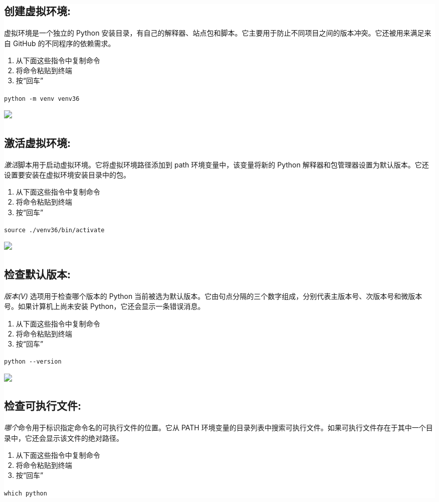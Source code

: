 ## 创建虚拟环境:

虚拟环境是一个独立的 Python 安装目录，有自己的解释器、站点包和脚本。它主要用于防止不同项目之间的版本冲突。它还被用来满足来自 GitHub 的不同程序的依赖需求。

1.  从下面这些指令中复制命令
2.  将命令粘贴到终端
3.  按“回车”

```
python -m venv venv36
```

![](img/8b926ef8f40bb3b10ec2bfa49a7eebb7.png)

## 激活虚拟环境:

*激活*脚本用于启动虚拟环境。它将虚拟环境路径添加到 path 环境变量中，该变量将新的 Python 解释器和包管理器设置为默认版本。它还设置要安装在虚拟环境安装目录中的包。

1.  从下面这些指令中复制命令
2.  将命令粘贴到终端
3.  按“回车”

```
source ./venv36/bin/activate
```

![](img/2976cd678eed4fabf22706893eb67f02.png)

## 检查默认版本:

*版本(V)* 选项用于检查哪个版本的 Python 当前被选为默认版本。它由句点分隔的三个数字组成，分别代表主版本号、次版本号和微版本号。如果计算机上尚未安装 Python，它还会显示一条错误消息。

1.  从下面这些指令中复制命令
2.  将命令粘贴到终端
3.  按“回车”

```
python --version
```

![](img/d7f82f4ae1d2ffe7c89e950bb52d7da8.png)

## 检查可执行文件:

*哪个*命令用于标识指定命令名的可执行文件的位置。它从 PATH 环境变量的目录列表中搜索可执行文件。如果可执行文件存在于其中一个目录中，它还会显示该文件的绝对路径。

1.  从下面这些指令中复制命令
2.  将命令粘贴到终端
3.  按“回车”

```
which python
```
